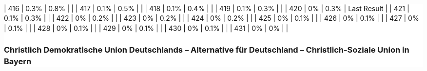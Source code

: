 | 416 | 0.3% | 0.8% |  |
| 417 | 0.1% | 0.5% |  |
| 418 | 0.1% | 0.4% |  |
| 419 | 0.1% | 0.3% |  |
| 420 | 0% | 0.3% | Last Result |
| 421 | 0.1% | 0.3% |  |
| 422 | 0% | 0.2% |  |
| 423 | 0% | 0.2% |  |
| 424 | 0% | 0.2% |  |
| 425 | 0% | 0.1% |  |
| 426 | 0% | 0.1% |  |
| 427 | 0% | 0.1% |  |
| 428 | 0% | 0.1% |  |
| 429 | 0% | 0.1% |  |
| 430 | 0% | 0.1% |  |
| 431 | 0% | 0% |  |

### Christlich Demokratische Union Deutschlands – Alternative für Deutschland – Christlich-Soziale Union in Bayern
